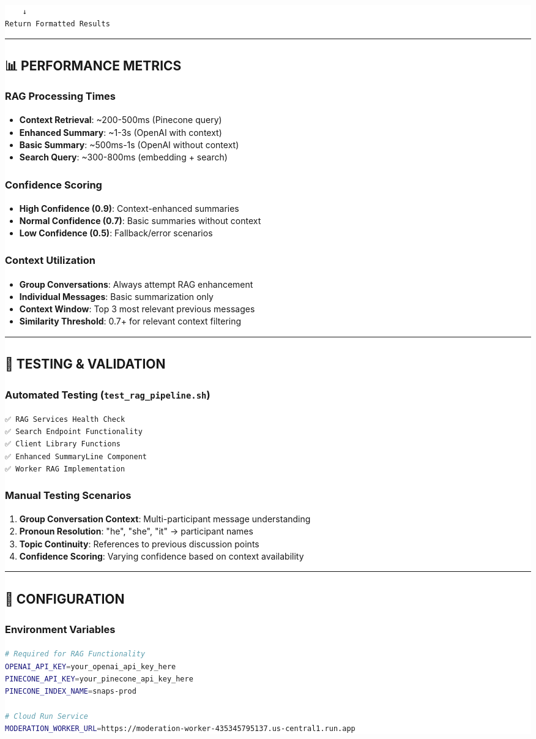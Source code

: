 ```
    ↓
Return Formatted Results
```

---

## 📊 **PERFORMANCE METRICS**

### **RAG Processing Times**
- **Context Retrieval**: ~200-500ms (Pinecone query)
- **Enhanced Summary**: ~1-3s (OpenAI with context)
- **Basic Summary**: ~500ms-1s (OpenAI without context)
- **Search Query**: ~300-800ms (embedding + search)

### **Confidence Scoring**
- **High Confidence (0.9)**: Context-enhanced summaries
- **Normal Confidence (0.7)**: Basic summaries without context
- **Low Confidence (0.5)**: Fallback/error scenarios

### **Context Utilization**
- **Group Conversations**: Always attempt RAG enhancement
- **Individual Messages**: Basic summarization only
- **Context Window**: Top 3 most relevant previous messages
- **Similarity Threshold**: 0.7+ for relevant context filtering

---

## 🧪 **TESTING & VALIDATION**

### **Automated Testing** (`test_rag_pipeline.sh`)
```bash
✅ RAG Services Health Check
✅ Search Endpoint Functionality  
✅ Client Library Functions
✅ Enhanced SummaryLine Component
✅ Worker RAG Implementation
```

### **Manual Testing Scenarios**
1. **Group Conversation Context**: Multi-participant message understanding
2. **Pronoun Resolution**: "he", "she", "it" → participant names
3. **Topic Continuity**: References to previous discussion points
4. **Confidence Scoring**: Varying confidence based on context availability

---

## 🔧 **CONFIGURATION**

### **Environment Variables**
```bash
# Required for RAG Functionality
OPENAI_API_KEY=your_openai_api_key_here
PINECONE_API_KEY=your_pinecone_api_key_here
PINECONE_INDEX_NAME=snaps-prod

# Cloud Run Service
MODERATION_WORKER_URL=https://moderation-worker-435345795137.us-central1.run.app
```

